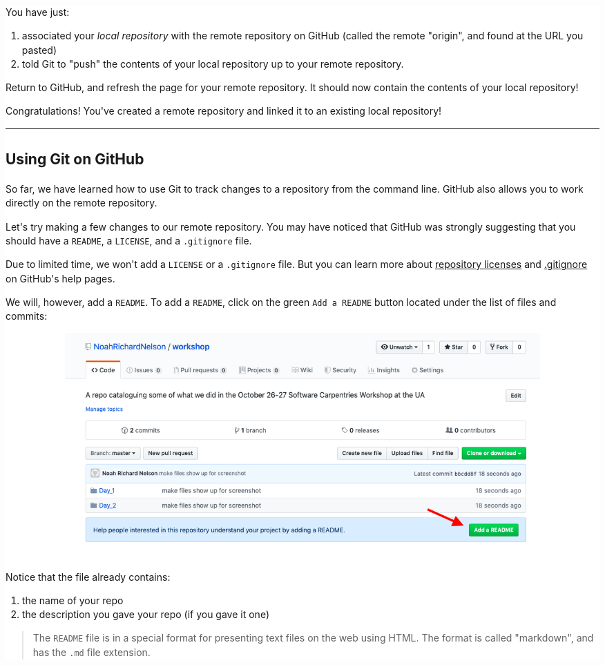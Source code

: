 You have just:
1. associated your *local repository* with the remote repository on GitHub (called the remote "origin", and found at the URL you pasted)
2. told Git to "push" the contents of your local repository up to your remote repository.

Return to GitHub, and refresh the page for your remote repository. It should now contain the contents of your local repository!

Congratulations! You've created a remote repository and linked it to an existing local repository!

-------------------------------------------------------------------------------------------------------------
## Using Git on GitHub
So far, we have learned how to use Git to track changes to a repository from the command line. GitHub also allows you to work directly on the remote repository.

Let's try making a few changes to our remote repository. You may have noticed that GitHub was strongly suggesting that you should have a `README`, a `LICENSE`, and a `.gitignore` file.

Due to limited time, we won't add a `LICENSE` or a `.gitignore` file. But you can learn more about [repository licenses](https://help.github.com/en/github/creating-cloning-and-archiving-repositories/licensing-a-repository#disclaimer) and [.gitignore](https://help.github.com/en/github/using-git/ignoring-files) on GitHub's help pages.

We will, however, add a `README`. To add a `README`, click on the green `Add a README` button located under the list of files and commits:

<p align="center"><img src="/images/GitHub_add_readme.png", width="80%"></p>

Notice that the file already contains:
1. the name of your repo
2. the description you gave your repo (if you gave it one)

>The `README` file is in a special format for presenting text files on the web using HTML. The format is called "markdown", and has the `.md` file extension.
